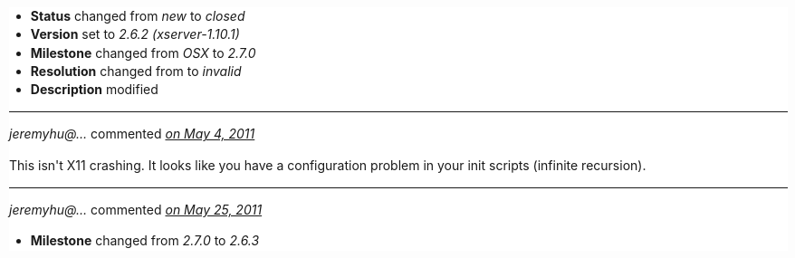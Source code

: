 -   **Status** changed from *new* to *closed*
-   **Version** set to *2.6.2 (xserver-1.10.1)*
-   **Milestone** changed from *OSX* to *2.7.0*
-   **Resolution** changed from to *invalid*
-   **Description** modified



---

*jeremyhu@…* commented *[on May 4, 2011](https://xquartz.macosforge.org/trac/ticket/480#comment:2 "May 4, 2011 at 12:31 PM PDT")*

This isn't X11 crashing. It looks like you have a configuration problem in your init scripts (infinite recursion).



---

*jeremyhu@…* commented *[on May 25, 2011](https://xquartz.macosforge.org/trac/ticket/480#comment:3 "May 25, 2011 at 12:38 PM PDT")*

-   **Milestone** changed from *2.7.0* to *2.6.3*



